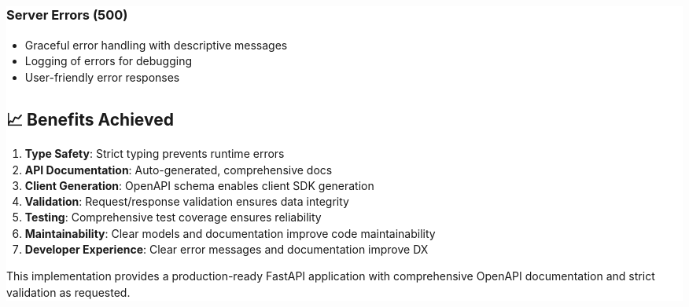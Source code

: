 ### Server Errors (500)
- Graceful error handling with descriptive messages
- Logging of errors for debugging
- User-friendly error responses

## 📈 Benefits Achieved

1. **Type Safety**: Strict typing prevents runtime errors
2. **API Documentation**: Auto-generated, comprehensive docs
3. **Client Generation**: OpenAPI schema enables client SDK generation
4. **Validation**: Request/response validation ensures data integrity
5. **Testing**: Comprehensive test coverage ensures reliability
6. **Maintainability**: Clear models and documentation improve code maintainability
7. **Developer Experience**: Clear error messages and documentation improve DX

This implementation provides a production-ready FastAPI application with comprehensive OpenAPI documentation and strict validation as requested.